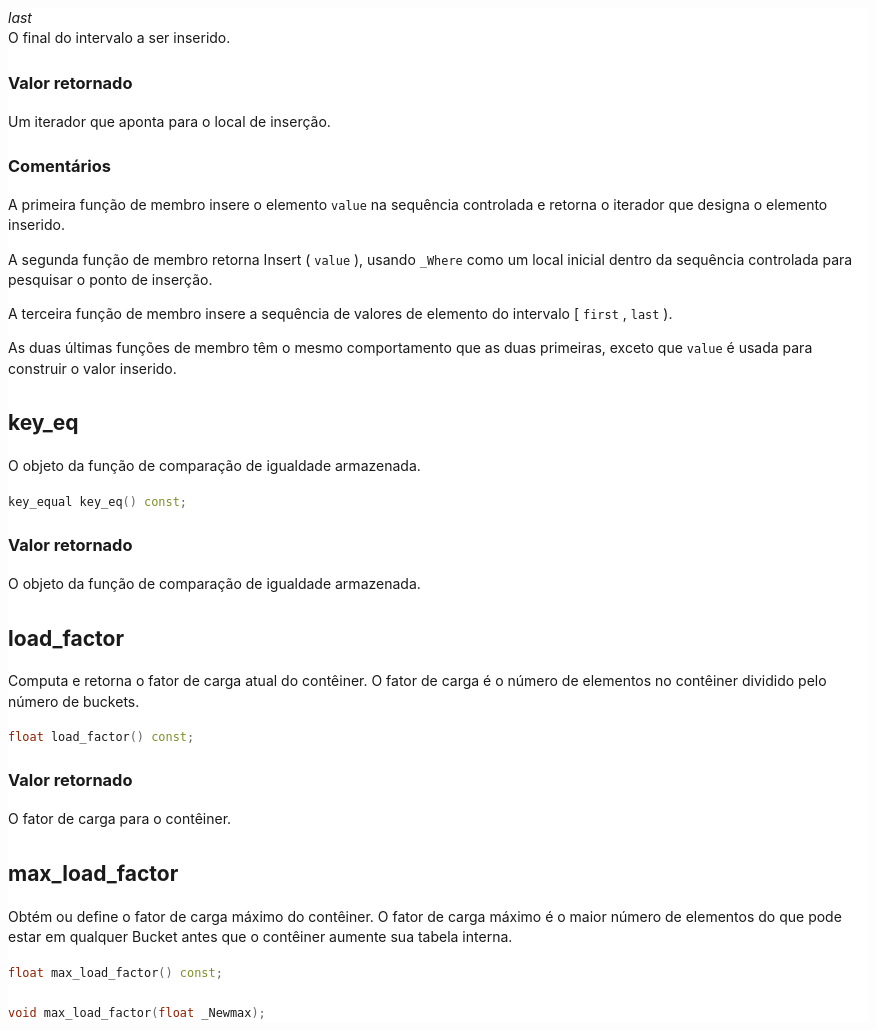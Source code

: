 *last*<br/>
O final do intervalo a ser inserido.

### <a name="return-value"></a>Valor retornado

Um iterador que aponta para o local de inserção.

### <a name="remarks"></a>Comentários

A primeira função de membro insere o elemento `value` na sequência controlada e retorna o iterador que designa o elemento inserido.

A segunda função de membro retorna Insert ( `value` ), usando `_Where` como um local inicial dentro da sequência controlada para pesquisar o ponto de inserção.

A terceira função de membro insere a sequência de valores de elemento do intervalo [ `first` , `last` ).

As duas últimas funções de membro têm o mesmo comportamento que as duas primeiras, exceto que `value` é usada para construir o valor inserido.

## <a name="key_eq"></a><a name="key_eq"></a>key_eq

O objeto da função de comparação de igualdade armazenada.

```cpp
key_equal key_eq() const;
```

### <a name="return-value"></a>Valor retornado

O objeto da função de comparação de igualdade armazenada.

## <a name="load_factor"></a><a name="load_factor"></a>load_factor

Computa e retorna o fator de carga atual do contêiner. O fator de carga é o número de elementos no contêiner dividido pelo número de buckets.

```cpp
float load_factor() const;
```

### <a name="return-value"></a>Valor retornado

O fator de carga para o contêiner.

## <a name="max_load_factor"></a><a name="max_load_factor"></a>max_load_factor

Obtém ou define o fator de carga máximo do contêiner. O fator de carga máximo é o maior número de elementos do que pode estar em qualquer Bucket antes que o contêiner aumente sua tabela interna.

```cpp
float max_load_factor() const;

void max_load_factor(float _Newmax);
```
